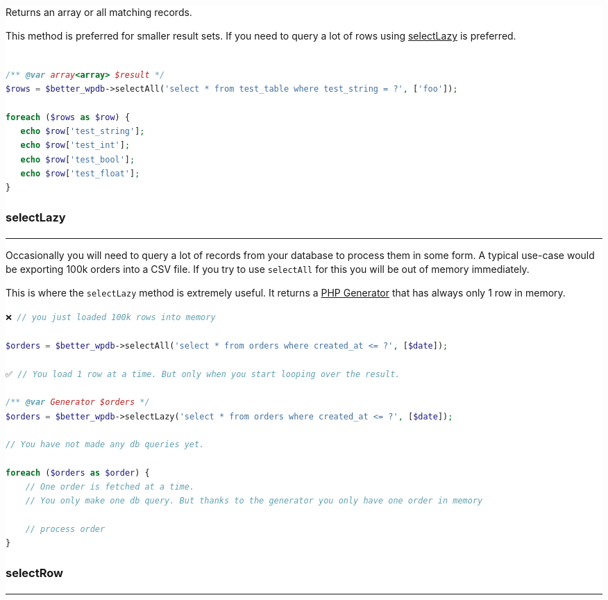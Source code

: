 Returns an array or all matching records.

This method is preferred for smaller result sets. If you need to query a lot of rows using [selectLazy](#selectlazy) is
preferred.

```php

/** @var array<array> $result */
$rows = $better_wpdb->selectAll('select * from test_table where test_string = ?', ['foo']);

foreach ($rows as $row) {
   echo $row['test_string'];
   echo $row['test_int'];
   echo $row['test_bool'];
   echo $row['test_float'];
}
```

### selectLazy

---

Occasionally you will need to query a lot of records from your database to process them in some form. A typical use-case
would be exporting 100k orders into a CSV file. If you try to use `selectAll` for this you will be out of memory
immediately.

This is where the `selectLazy` method is extremely useful. It returns
a [PHP Generator](https://www.php.net/manual/en/language.generators.syntax.php) that has always only 1 row in memory.

```php
❌ // you just loaded 100k rows into memory

$orders = $better_wpdb->selectAll('select * from orders where created_at <= ?', [$date]);

✅ // You load 1 row at a time. But only when you start looping over the result.

/** @var Generator $orders */
$orders = $better_wpdb->selectLazy('select * from orders where created_at <= ?', [$date]);

// You have not made any db queries yet.

foreach ($orders as $order) {
    // One order is fetched at a time.
    // You only make one db query. But thanks to the generator you only have one order in memory
    
    // process order
}

```

### selectRow

---